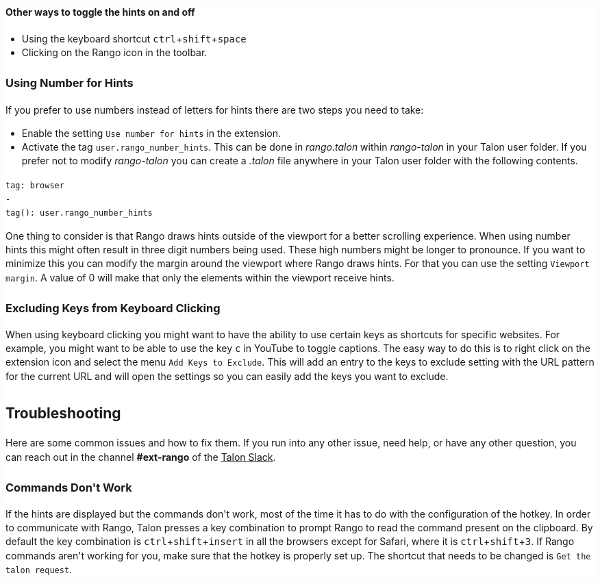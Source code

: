 #### Other ways to toggle the hints on and off

- Using the keyboard shortcut <kbd>ctrl</kbd>+<kbd>shift</kbd>+<kbd>space</kbd>
- Clicking on the Rango icon in the toolbar.

### Using Number for Hints

If you prefer to use numbers instead of letters for hints there are two steps
you need to take:

- Enable the setting `Use number for hints` in the extension.
- Activate the tag `user.rango_number_hints`. This can be done in _rango.talon_
  within _rango-talon_ in your Talon user folder. If you prefer not to modify
  _rango-talon_ you can create a _.talon_ file anywhere in your Talon user
  folder with the following contents.

```talon
tag: browser
-
tag(): user.rango_number_hints
```

One thing to consider is that Rango draws hints outside of the viewport for a
better scrolling experience. When using number hints this might often result in
three digit numbers being used. These high numbers might be longer to pronounce.
If you want to minimize this you can modify the margin around the viewport where
Rango draws hints. For that you can use the setting `Viewport margin`. A value
of 0 will make that only the elements within the viewport receive hints.

### Excluding Keys from Keyboard Clicking

When using keyboard clicking you might want to have the ability to use certain
keys as shortcuts for specific websites. For example, you might want to be able
to use the key <kbd>c</kbd> in YouTube to toggle captions. The easy way to do
this is to right click on the extension icon and select the menu
`Add Keys to Exclude`. This will add an entry to the keys to exclude setting
with the URL pattern for the current URL and will open the settings so you can
easily add the keys you want to exclude.

## Troubleshooting

Here are some common issues and how to fix them. If you run into any other
issue, need help, or have any other question, you can reach out in the channel
**#ext-rango** of the [Talon Slack](https://talonvoice.com/chat).

### Commands Don't Work

If the hints are displayed but the commands don't work, most of the time it has
to do with the configuration of the hotkey. In order to communicate with Rango,
Talon presses a key combination to prompt Rango to read the command present on
the clipboard. By default the key combination is
<kbd>ctrl</kbd>+<kbd>shift</kbd>+<kbd>insert</kbd> in all the browsers except
for Safari, where it is <kbd>ctrl</kbd>+<kbd>shift</kbd>+<kbd>3</kbd>. If Rango
commands aren't working for you, make sure that the hotkey is properly set up.
The shortcut that needs to be changed is `Get the talon request`.
